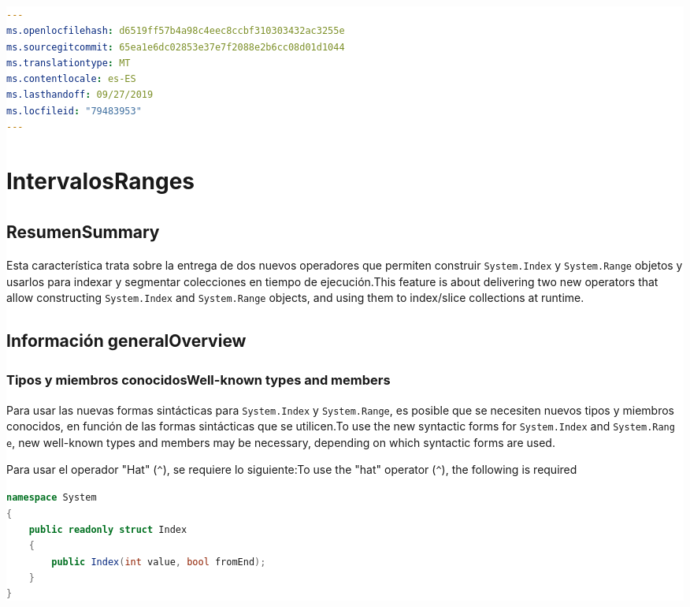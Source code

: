 ```yaml
---
ms.openlocfilehash: d6519ff57b4a98c4eec8ccbf310303432ac3255e
ms.sourcegitcommit: 65ea1e6dc02853e37e7f2088e2b6cc08d01d1044
ms.translationtype: MT
ms.contentlocale: es-ES
ms.lasthandoff: 09/27/2019
ms.locfileid: "79483953"
---
```

# <a name="ranges"></a><span data-ttu-id="77ce9-101">Intervalos</span><span class="sxs-lookup"><span data-stu-id="77ce9-101">Ranges</span></span>

## <a name="summary"></a><span data-ttu-id="77ce9-102">Resumen</span><span class="sxs-lookup"><span data-stu-id="77ce9-102">Summary</span></span>

<span data-ttu-id="77ce9-103">Esta característica trata sobre la entrega de dos nuevos operadores que permiten construir `System.Index` y `System.Range` objetos y usarlos para indexar y segmentar colecciones en tiempo de ejecución.</span><span class="sxs-lookup"><span data-stu-id="77ce9-103">This feature is about delivering two new operators that allow constructing `System.Index` and `System.Range` objects, and using them to index/slice collections at runtime.</span></span>

## <a name="overview"></a><span data-ttu-id="77ce9-104">Información general</span><span class="sxs-lookup"><span data-stu-id="77ce9-104">Overview</span></span>

### <a name="well-known-types-and-members"></a><span data-ttu-id="77ce9-105">Tipos y miembros conocidos</span><span class="sxs-lookup"><span data-stu-id="77ce9-105">Well-known types and members</span></span>

<span data-ttu-id="77ce9-106">Para usar las nuevas formas sintácticas para `System.Index` y `System.Range`, es posible que se necesiten nuevos tipos y miembros conocidos, en función de las formas sintácticas que se utilicen.</span><span class="sxs-lookup"><span data-stu-id="77ce9-106">To use the new syntactic forms for `System.Index` and `System.Range`, new well-known types and members may be necessary, depending on which syntactic forms are used.</span></span>

<span data-ttu-id="77ce9-107">Para usar el operador "Hat" (`^`), se requiere lo siguiente:</span><span class="sxs-lookup"><span data-stu-id="77ce9-107">To use the "hat" operator (`^`), the following is required</span></span>

```csharp
namespace System
{
    public readonly struct Index
    {
        public Index(int value, bool fromEnd);
    }
}
```
